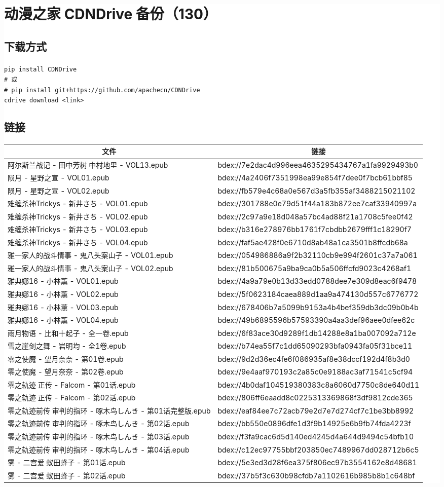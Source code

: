 

# 动漫之家 CDNDrive 备份（130）

## 下载方式

```
pip install CDNDrive
# 或
# pip install git+https://github.com/apachecn/CDNDrive
cdrive download <link>
```



## 链接



| 文件 | 链接 |
| --- | --- |
| 阿尔斯兰战记 - 田中芳树 中村地里 - VOL13.epub | bdex://7e2dac4d996eea4635295434767a1fa9929493b0 |
| 陨月 - 星野之宣 - VOL01.epub | bdex://4a2406f7351998ea99e854f7dee0f7bcb61bbf85 |
| 陨月 - 星野之宣 - VOL02.epub | bdex://fb579e4c68a0e567d3a5fb355af3488215021102 |
| 难缠杀神Trickys - 新井さち - VOL01.epub | bdex://301788e0e79d51f44a183b872ee7caf33940997a |
| 难缠杀神Trickys - 新井さち - VOL02.epub | bdex://2c97a9e18d048a57bc4ad88f21a1708c5fee0f42 |
| 难缠杀神Trickys - 新井さち - VOL03.epub | bdex://b316e278976bb1761f7cbdbb2679fff1c18290f7 |
| 难缠杀神Trickys - 新井さち - VOL04.epub | bdex://faf5ae428f0e6710d8ab48a1ca3501b8ffcdb68a |
| 雅一家人的战斗情事 - 鬼八头案山子 - VOL01.epub | bdex://054986886a9f2b32110cb9e994f2601c37a7a061 |
| 雅一家人的战斗情事 - 鬼八头案山子 - VOL02.epub | bdex://81b500675a9ba9ca0b5a506ffcfd9023c4268af1 |
| 雅典娜16 - 小林薰 - VOL01.epub | bdex://4a9a79e0b13d33edd0788dee7e309d8eac6f9478 |
| 雅典娜16 - 小林薰 - VOL02.epub | bdex://5f0623184caea889d1aa9a474130d557c6776772 |
| 雅典娜16 - 小林薰 - VOL03.epub | bdex://678406b7a5099b9153a4b4bef359db3dc09b0b4b |
| 雅典娜16 - 小林薰 - VOL04.epub | bdex://49b6895596b57593390a4aa3def96aee0dfee62c |
| 雨月物语 - 比和十起子 - 全一卷.epub | bdex://6f83ace30d9289f1db14288e8a1ba007092a712e |
| 雪之崖剑之舞 - 岩明均 - 全1卷.epub | bdex://b74ea55f7c1dd65090293bfa0943fa05f31bce11 |
| 零之使魔 - 望月奈奈 - 第01卷.epub | bdex://9d2d36ec4fe6f086935af8e38dccf192d4f8b3d0 |
| 零之使魔 - 望月奈奈 - 第02卷.epub | bdex://9e4aaf970193c2a85c0e9188ac3af71541c5cf94 |
| 零之轨迹 正传 - Falcom - 第01话.epub | bdex://4b0daf104519380383c8a6060d7750c8de640d11 |
| 零之轨迹 正传 - Falcom - 第02话.epub | bdex://806ff6eaadd8c0225313369868f3df9812cde365 |
| 零之轨迹前传 审判的指环 - 啄木鸟しんき - 第01话完整版.epub | bdex://eaf84ee7c72acb79e2d7e7d274cf7c1be3bb8992 |
| 零之轨迹前传 审判的指环 - 啄木鸟しんき - 第02话.epub | bdex://bb550e0896dfe1d3f9b14925e6b9fb74fda4223f |
| 零之轨迹前传 审判的指环 - 啄木鸟しんき - 第03话.epub | bdex://f3fa9cac6d5d140ed4245d4a644d9494c54bfb10 |
| 零之轨迹前传 审判的指环 - 啄木鸟しんき - 第04话.epub | bdex://c12ec97755bbf203850ec7489967dd028712b6c5 |
| 雾 - 二宫爱 蚁田蜂子 - 第01话.epub | bdex://5e3ed3d28f6ea375f806ec97b3554162e8d48681 |
| 雾 - 二宫爱 蚁田蜂子 - 第02话.epub | bdex://37b5f3c630b98cfdb7a1102616b985b8b1c648bf |